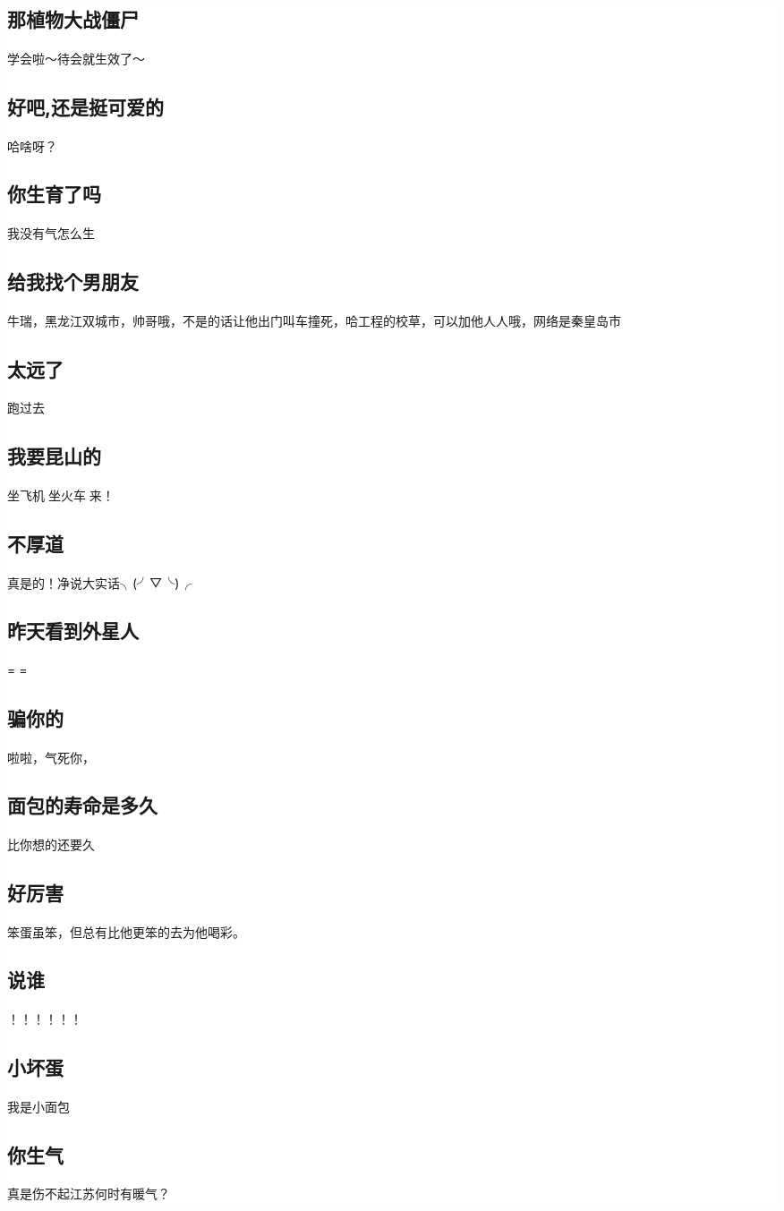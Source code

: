 ## 那植物大战僵尸
学会啦～待会就生效了～

## 好吧,还是挺可爱的
哈啥呀？

## 你生育了吗
我没有气怎么生

## 给我找个男朋友
牛瑞，黑龙江双城市，帅哥哦，不是的话让他出门叫车撞死，哈工程的校草，可以加他人人哦，网络是秦皇岛市

## 太远了
跑过去

## 我要昆山的
坐飞机 坐火车 来！

## 不厚道
真是的！净说大实话╮(╯▽╰)╭

## 昨天看到外星人
= =

## 骗你的
啦啦，气死你，

## 面包的寿命是多久
比你想的还要久

## 好厉害
笨蛋虽笨，但总有比他更笨的去为他喝彩。

## 说谁
！！！！！！

## 小坏蛋
我是小面包

## 你生气
真是伤不起江苏何时有暖气？
